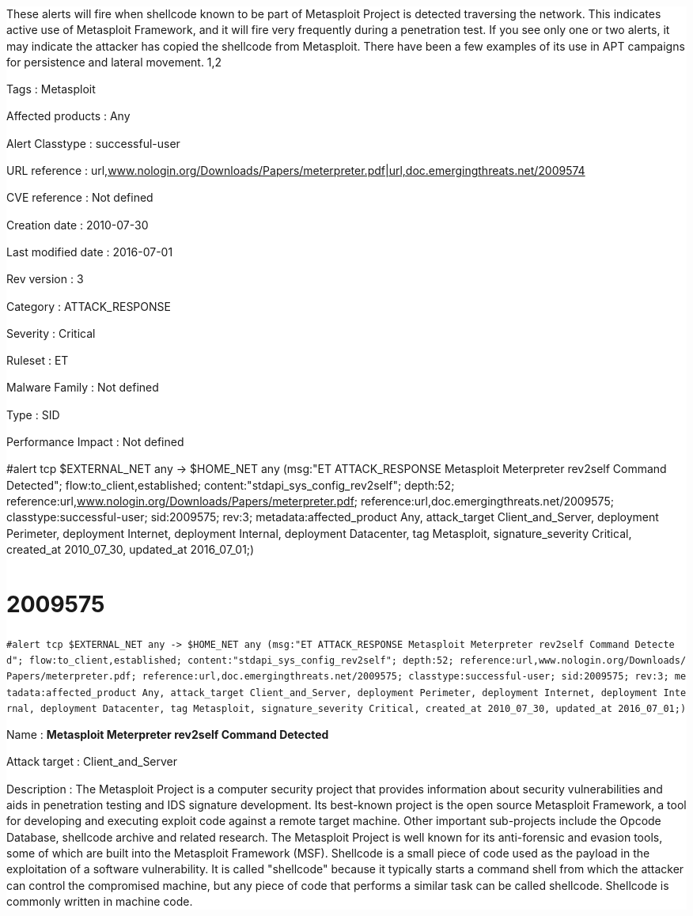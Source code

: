 These alerts will fire when shellcode known to be part of Metasploit Project is detected traversing the network. This indicates active use of Metasploit Framework, and it will fire very frequently during a penetration test. If you see only one or two alerts, it may indicate the attacker has copied the shellcode from Metasploit. There have been a few examples of its use in APT campaigns for persistence and lateral movement. 1,2

Tags : Metasploit

Affected products : Any

Alert Classtype : successful-user

URL reference : url,www.nologin.org/Downloads/Papers/meterpreter.pdf|url,doc.emergingthreats.net/2009574

CVE reference : Not defined

Creation date : 2010-07-30

Last modified date : 2016-07-01

Rev version : 3

Category : ATTACK_RESPONSE

Severity : Critical

Ruleset : ET

Malware Family : Not defined

Type : SID

Performance Impact : Not defined



#alert tcp $EXTERNAL_NET any -> $HOME_NET any (msg:"ET ATTACK_RESPONSE Metasploit Meterpreter rev2self Command Detected"; flow:to_client,established; content:"stdapi_sys_config_rev2self"; depth:52; reference:url,www.nologin.org/Downloads/Papers/meterpreter.pdf; reference:url,doc.emergingthreats.net/2009575; classtype:successful-user; sid:2009575; rev:3; metadata:affected_product Any, attack_target Client_and_Server, deployment Perimeter, deployment Internet, deployment Internal, deployment Datacenter, tag Metasploit, signature_severity Critical, created_at 2010_07_30, updated_at 2016_07_01;)

# 2009575
`#alert tcp $EXTERNAL_NET any -> $HOME_NET any (msg:"ET ATTACK_RESPONSE Metasploit Meterpreter rev2self Command Detected"; flow:to_client,established; content:"stdapi_sys_config_rev2self"; depth:52; reference:url,www.nologin.org/Downloads/Papers/meterpreter.pdf; reference:url,doc.emergingthreats.net/2009575; classtype:successful-user; sid:2009575; rev:3; metadata:affected_product Any, attack_target Client_and_Server, deployment Perimeter, deployment Internet, deployment Internal, deployment Datacenter, tag Metasploit, signature_severity Critical, created_at 2010_07_30, updated_at 2016_07_01;)
` 

Name : **Metasploit Meterpreter rev2self Command Detected** 

Attack target : Client_and_Server

Description : The Metasploit Project is a computer security project that provides information about security vulnerabilities and aids in penetration testing and IDS signature development.
Its best-known project is the open source Metasploit Framework, a tool for developing and executing exploit code against a remote target machine. Other important sub-projects include the Opcode Database, shellcode archive and related research.
The Metasploit Project is well known for its anti-forensic and evasion tools, some of which are built into the Metasploit Framework (MSF).
Shellcode is a small piece of code used as the payload in the exploitation of a software vulnerability. It is called "shellcode" because it typically starts a command shell from which the attacker can control the compromised machine, but any piece of code that performs a similar task can be called shellcode. Shellcode is commonly written in machine code.
